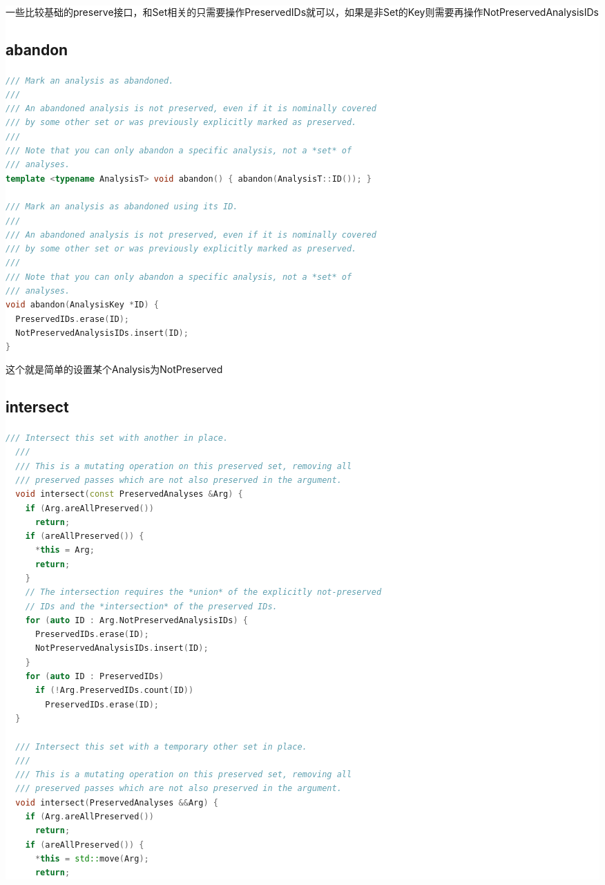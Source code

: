 一些比较基础的preserve接口，和Set相关的只需要操作PreservedIDs就可以，如果是非Set的Key则需要再操作NotPreservedAnalysisIDs

## abandon

```cpp
/// Mark an analysis as abandoned.
///
/// An abandoned analysis is not preserved, even if it is nominally covered
/// by some other set or was previously explicitly marked as preserved.
///
/// Note that you can only abandon a specific analysis, not a *set* of
/// analyses.
template <typename AnalysisT> void abandon() { abandon(AnalysisT::ID()); }

/// Mark an analysis as abandoned using its ID.
///
/// An abandoned analysis is not preserved, even if it is nominally covered
/// by some other set or was previously explicitly marked as preserved.
///
/// Note that you can only abandon a specific analysis, not a *set* of
/// analyses.
void abandon(AnalysisKey *ID) {
  PreservedIDs.erase(ID);
  NotPreservedAnalysisIDs.insert(ID);
}
```

这个就是简单的设置某个Analysis为NotPreserved

## intersect

```cpp
/// Intersect this set with another in place.
  ///
  /// This is a mutating operation on this preserved set, removing all
  /// preserved passes which are not also preserved in the argument.
  void intersect(const PreservedAnalyses &Arg) {
    if (Arg.areAllPreserved())
      return;
    if (areAllPreserved()) {
      *this = Arg;
      return;
    }
    // The intersection requires the *union* of the explicitly not-preserved
    // IDs and the *intersection* of the preserved IDs.
    for (auto ID : Arg.NotPreservedAnalysisIDs) {
      PreservedIDs.erase(ID);
      NotPreservedAnalysisIDs.insert(ID);
    }
    for (auto ID : PreservedIDs)
      if (!Arg.PreservedIDs.count(ID))
        PreservedIDs.erase(ID);
  }

  /// Intersect this set with a temporary other set in place.
  ///
  /// This is a mutating operation on this preserved set, removing all
  /// preserved passes which are not also preserved in the argument.
  void intersect(PreservedAnalyses &&Arg) {
    if (Arg.areAllPreserved())
      return;
    if (areAllPreserved()) {
      *this = std::move(Arg);
      return;
```